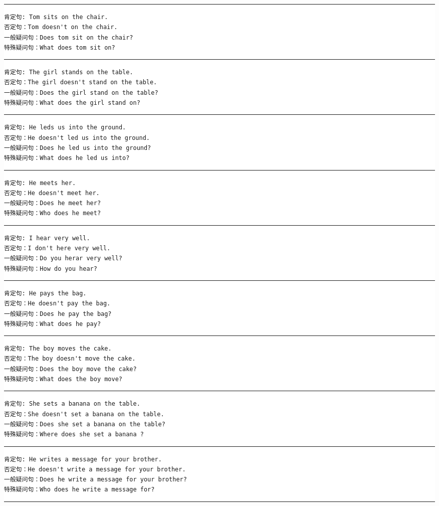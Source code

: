 ```
```
--------------------------------------------------------------
```
肯定句: Tom sits on the chair.
否定句：Tom doesn't on the chair.
一般疑问句：Does tom sit on the chair?
特殊疑问句：What does tom sit on?
```
--------------------------------------------------------------
```
肯定句: The girl stands on the table.
否定句：The girl doesn't stand on the table.
一般疑问句：Does the girl stand on the table?
特殊疑问句：What does the girl stand on?
```
--------------------------------------------------------------
```
肯定句: He leds us into the ground.
否定句：He doesn't led us into the ground.
一般疑问句：Does he led us into the ground?
特殊疑问句：What does he led us into?
```
--------------------------------------------------------------
```
肯定句: He meets her.
否定句：He doesn't meet her.
一般疑问句：Does he meet her?
特殊疑问句：Who does he meet?
```
--------------------------------------------------------------
```
肯定句: I hear very well.
否定句：I don't here very well.
一般疑问句：Do you herar very well?
特殊疑问句：How do you hear?
```
--------------------------------------------------------------
```
肯定句: He pays the bag.
否定句：He doesn't pay the bag.
一般疑问句：Does he pay the bag?
特殊疑问句：What does he pay?
```
--------------------------------------------------------------
```
肯定句: The boy moves the cake.
否定句：The boy doesn't move the cake.
一般疑问句：Does the boy move the cake?
特殊疑问句：What does the boy move?
```
--------------------------------------------------------------
```
肯定句: She sets a banana on the table. 
否定句：She doesn't set a banana on the table.
一般疑问句：Does she set a banana on the table?
特殊疑问句：Where does she set a banana ?
```
--------------------------------------------------------------
```
肯定句: He writes a message for your brother.
否定句：He doesn't write a message for your brother.
一般疑问句：Does he write a message for your brother?
特殊疑问句：Who does he write a message for?
```
--------------------------------------------------------------